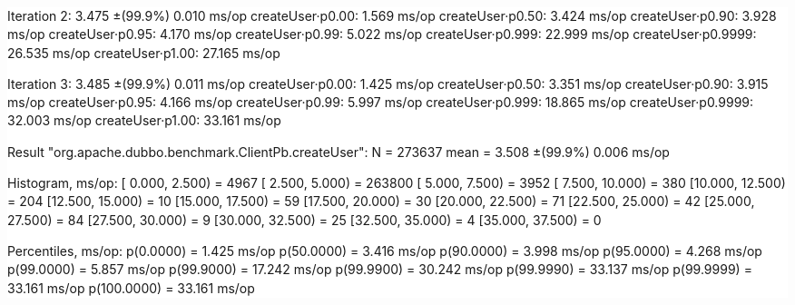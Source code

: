 Iteration   2: 3.475 ±(99.9%) 0.010 ms/op
                 createUser·p0.00:   1.569 ms/op
                 createUser·p0.50:   3.424 ms/op
                 createUser·p0.90:   3.928 ms/op
                 createUser·p0.95:   4.170 ms/op
                 createUser·p0.99:   5.022 ms/op
                 createUser·p0.999:  22.999 ms/op
                 createUser·p0.9999: 26.535 ms/op
                 createUser·p1.00:   27.165 ms/op

Iteration   3: 3.485 ±(99.9%) 0.011 ms/op
                 createUser·p0.00:   1.425 ms/op
                 createUser·p0.50:   3.351 ms/op
                 createUser·p0.90:   3.915 ms/op
                 createUser·p0.95:   4.166 ms/op
                 createUser·p0.99:   5.997 ms/op
                 createUser·p0.999:  18.865 ms/op
                 createUser·p0.9999: 32.003 ms/op
                 createUser·p1.00:   33.161 ms/op



Result "org.apache.dubbo.benchmark.ClientPb.createUser":
  N = 273637
  mean =      3.508 ±(99.9%) 0.006 ms/op

  Histogram, ms/op:
    [ 0.000,  2.500) = 4967 
    [ 2.500,  5.000) = 263800 
    [ 5.000,  7.500) = 3952 
    [ 7.500, 10.000) = 380 
    [10.000, 12.500) = 204 
    [12.500, 15.000) = 10 
    [15.000, 17.500) = 59 
    [17.500, 20.000) = 30 
    [20.000, 22.500) = 71 
    [22.500, 25.000) = 42 
    [25.000, 27.500) = 84 
    [27.500, 30.000) = 9 
    [30.000, 32.500) = 25 
    [32.500, 35.000) = 4 
    [35.000, 37.500) = 0 

  Percentiles, ms/op:
      p(0.0000) =      1.425 ms/op
     p(50.0000) =      3.416 ms/op
     p(90.0000) =      3.998 ms/op
     p(95.0000) =      4.268 ms/op
     p(99.0000) =      5.857 ms/op
     p(99.9000) =     17.242 ms/op
     p(99.9900) =     30.242 ms/op
     p(99.9990) =     33.137 ms/op
     p(99.9999) =     33.161 ms/op
    p(100.0000) =     33.161 ms/op
